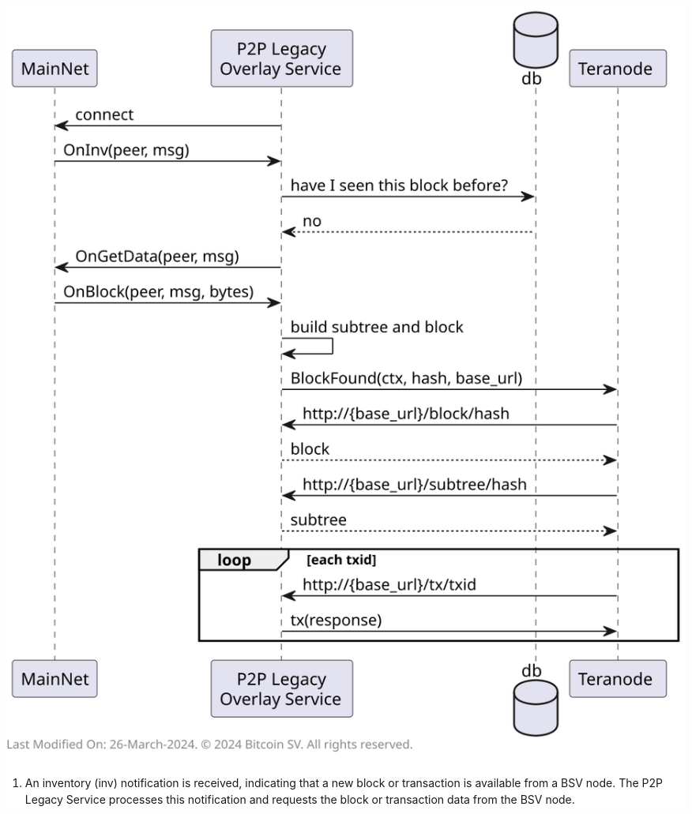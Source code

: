 ![legacy_p2p_bsv_to_teranode.svg](img%2Fplantuml%2Flegacyp2p%2Flegacy_p2p_bsv_to_teranode.svg)

1) An inventory (inv) notification is received, indicating that a new block or transaction is available from a BSV node. The P2P Legacy Service processes this notification and requests the block or transaction data from the BSV node.
